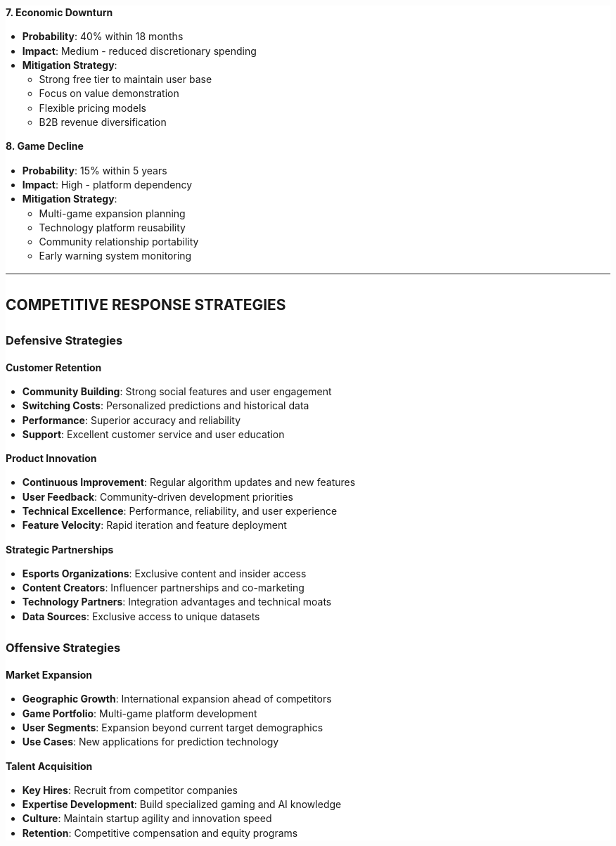 **7. Economic Downturn**
- **Probability**: 40% within 18 months
- **Impact**: Medium - reduced discretionary spending
- **Mitigation Strategy**:
  - Strong free tier to maintain user base
  - Focus on value demonstration
  - Flexible pricing models
  - B2B revenue diversification

**8. Game Decline**
- **Probability**: 15% within 5 years
- **Impact**: High - platform dependency
- **Mitigation Strategy**:
  - Multi-game expansion planning
  - Technology platform reusability
  - Community relationship portability
  - Early warning system monitoring

---

## COMPETITIVE RESPONSE STRATEGIES

### Defensive Strategies

**Customer Retention**
- **Community Building**: Strong social features and user engagement
- **Switching Costs**: Personalized predictions and historical data
- **Performance**: Superior accuracy and reliability
- **Support**: Excellent customer service and user education

**Product Innovation**
- **Continuous Improvement**: Regular algorithm updates and new features
- **User Feedback**: Community-driven development priorities
- **Technical Excellence**: Performance, reliability, and user experience
- **Feature Velocity**: Rapid iteration and feature deployment

**Strategic Partnerships**
- **Esports Organizations**: Exclusive content and insider access
- **Content Creators**: Influencer partnerships and co-marketing
- **Technology Partners**: Integration advantages and technical moats
- **Data Sources**: Exclusive access to unique datasets

### Offensive Strategies

**Market Expansion**
- **Geographic Growth**: International expansion ahead of competitors
- **Game Portfolio**: Multi-game platform development
- **User Segments**: Expansion beyond current target demographics
- **Use Cases**: New applications for prediction technology

**Talent Acquisition**
- **Key Hires**: Recruit from competitor companies
- **Expertise Development**: Build specialized gaming and AI knowledge
- **Culture**: Maintain startup agility and innovation speed
- **Retention**: Competitive compensation and equity programs
